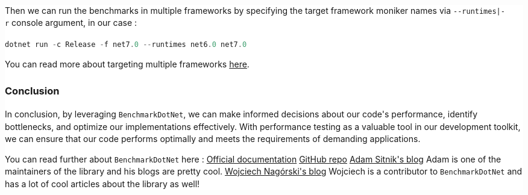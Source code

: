 Then we can run the benchmarks in multiple frameworks by specifying the target framework moniker names via `--runtimes|-r` console argument, in our case :

```powershell
dotnet run -c Release -f net7.0 --runtimes net6.0 net7.0 
```

You can read more about targeting multiple frameworks [here](https://benchmarkdotnet.org/articles/configs/toolchains.html#multiple-frameworks-support).

### **Conclusion**

In conclusion, by leveraging `BenchmarkDotNet`, we can make informed decisions about our code's performance, identify bottlenecks, and optimize our implementations effectively. With performance testing as a valuable tool in our development toolkit, we can ensure that our code performs optimally and meets the requirements of demanding applications.

You can read further about `BenchmarkDotNet` here : 
[Official documentation](https://benchmarkdotnet.org/)
[GitHub repo](https://github.com/dotnet/BenchmarkDotNet)
[Adam Sitnik's blog](https://adamsitnik.com/) Adam is one of the maintainers of the library and his blogs are pretty cool.
[Wojciech Nagórski's blog](https://wojciechnagorski.com/) Wojciech is a contributor to `BenchmarkDotNet` and has a lot of cool articles about the library as well!
